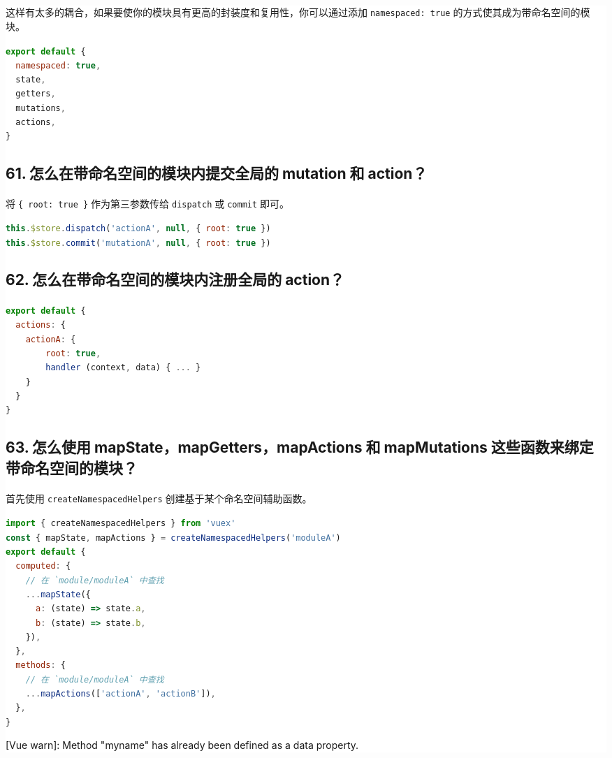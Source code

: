 这样有太多的耦合，如果要使你的模块具有更高的封装度和复用性，你可以通过添加 `namespaced: true` 的方式使其成为带命名空间的模块。

```js
export default {
  namespaced: true,
  state,
  getters,
  mutations,
  actions,
}
```

## 61. 怎么在带命名空间的模块内提交全局的 mutation 和 action？

将 `{ root: true }` 作为第三参数传给 `dispatch` 或 `commit` 即可。

```js
this.$store.dispatch('actionA', null, { root: true })
this.$store.commit('mutationA', null, { root: true })
```

## 62. 怎么在带命名空间的模块内注册全局的 action？

```js
export default {
  actions: {
    actionA: {
        root: true,
        handler (context, data) { ... }
    }
  }
}
```

## 63. 怎么使用 mapState，mapGetters，mapActions 和 mapMutations 这些函数来绑定带命名空间的模块？

首先使用 `createNamespacedHelpers` 创建基于某个命名空间辅助函数。

```js
import { createNamespacedHelpers } from 'vuex'
const { mapState, mapActions } = createNamespacedHelpers('moduleA')
export default {
  computed: {
    // 在 `module/moduleA` 中查找
    ...mapState({
      a: (state) => state.a,
      b: (state) => state.b,
    }),
  },
  methods: {
    // 在 `module/moduleA` 中查找
    ...mapActions(['actionA', 'actionB']),
  },
}
```


[Vue warn]: Method "myname" has already been defined as a data property.